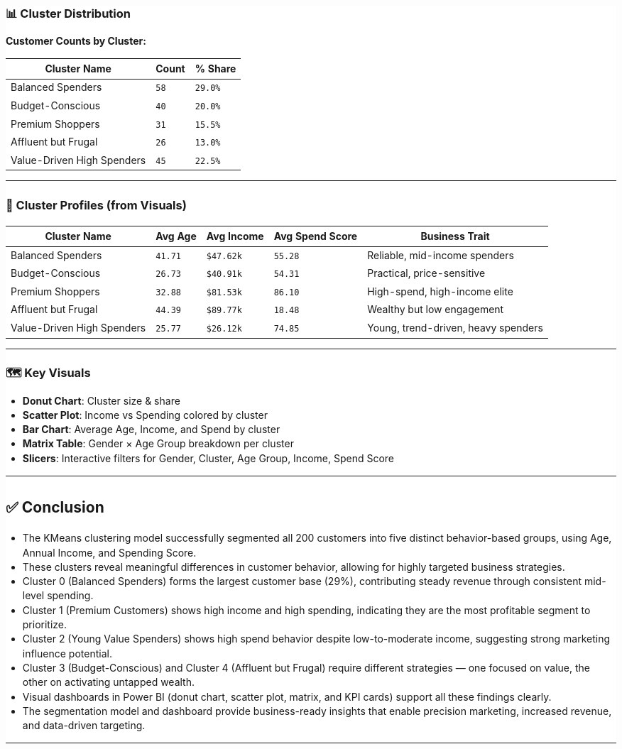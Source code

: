 
### 📊 Cluster Distribution

**Customer Counts by Cluster:**

| Cluster Name                 | Count | % Share |
|-----------------------------|--------|---------|
| Balanced Spenders           | `58`   | `29.0%` |
| Budget-Conscious            | `40`   | `20.0%` |
| Premium Shoppers            | `31`   | `15.5%` |
| Affluent but Frugal         | `26`   | `13.0%` |
| Value-Driven High Spenders  | `45`   | `22.5%` |

---

### 📌 Cluster Profiles (from Visuals)

| Cluster Name                 | Avg Age | Avg Income | Avg Spend Score | Business Trait                  |
|-----------------------------|---------|------------|------------------|---------------------------------|
| Balanced Spenders           | `41.71` | `$47.62k`  | `55.28`          | Reliable, mid-income spenders  |
| Budget-Conscious            | `26.73` | `$40.91k`  | `54.31`          | Practical, price-sensitive     |
| Premium Shoppers            | `32.88` | `$81.53k`  | `86.10`          | High-spend, high-income elite  |
| Affluent but Frugal         | `44.39` | `$89.77k`  | `18.48`          | Wealthy but low engagement     |
| Value-Driven High Spenders  | `25.77` | `$26.12k`  | `74.85`          | Young, trend-driven, heavy spenders |

---

### 🗺️ Key Visuals

- **Donut Chart**: Cluster size & share
- **Scatter Plot**: Income vs Spending colored by cluster
- **Bar Chart**: Average Age, Income, and Spend by cluster
- **Matrix Table**: Gender × Age Group breakdown per cluster
- **Slicers**: Interactive filters for Gender, Cluster, Age Group, Income, Spend Score

---

## ✅ Conclusion

- The KMeans clustering model successfully segmented all 200 customers into five distinct behavior-based groups, using Age, Annual Income, and Spending Score.
- These clusters reveal meaningful differences in customer behavior, allowing for highly targeted business strategies.
- Cluster 0 (Balanced Spenders) forms the largest customer base (29%), contributing steady revenue through consistent mid-level spending.
- Cluster 1 (Premium Customers) shows high income and high spending, indicating they are the most profitable segment to prioritize.
- Cluster 2 (Young Value Spenders) shows high spend behavior despite low-to-moderate income, suggesting strong marketing influence potential.
- Cluster 3 (Budget-Conscious) and Cluster 4 (Affluent but Frugal) require different strategies — one focused on value, the other on activating untapped wealth.
- Visual dashboards in Power BI (donut chart, scatter plot, matrix, and KPI cards) support all these findings clearly.
- The segmentation model and dashboard provide business-ready insights that enable precision marketing, increased revenue, and data-driven targeting.

---